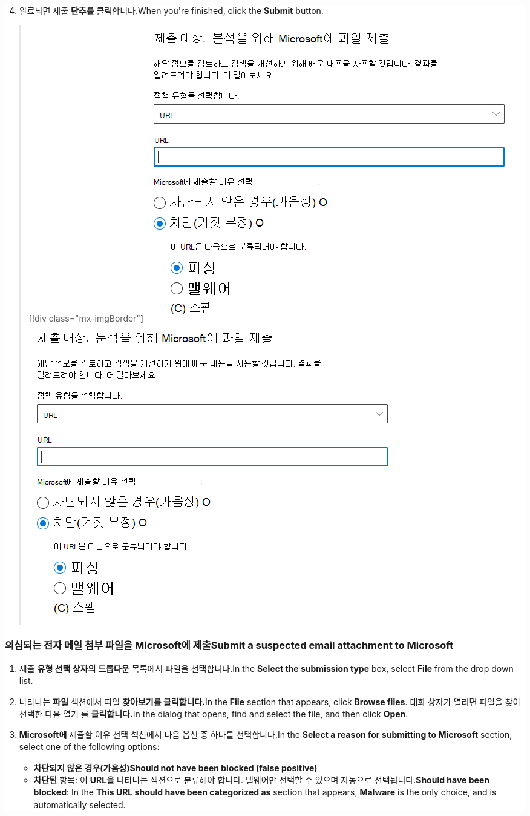 4. <span data-ttu-id="a2431-153">완료되면 제출 **단추를** 클릭합니다.</span><span class="sxs-lookup"><span data-stu-id="a2431-153">When you're finished, click the **Submit** button.</span></span>

> [!div class="mx-imgBorder"]
> <span data-ttu-id="a2431-154">![새 전자 메일 제출 예제](../../media/submission-url-flyout.png)</span><span class="sxs-lookup"><span data-stu-id="a2431-154">![New Email submission example](../../media/submission-url-flyout.png)</span></span>

### <a name="submit-a-suspected-email-attachment-to-microsoft"></a><span data-ttu-id="a2431-155">의심되는 전자 메일 첨부 파일을 Microsoft에 제출</span><span class="sxs-lookup"><span data-stu-id="a2431-155">Submit a suspected email attachment to Microsoft</span></span>

1. <span data-ttu-id="a2431-156">제출 **유형 선택 상자의** **드롭다운** 목록에서 파일을 선택합니다.</span><span class="sxs-lookup"><span data-stu-id="a2431-156">In the **Select the submission type** box, select **File** from the drop down list.</span></span>

2. <span data-ttu-id="a2431-157">나타나는 **파일** 섹션에서 파일 **찾아보기를 클릭합니다.**</span><span class="sxs-lookup"><span data-stu-id="a2431-157">In the **File** section that appears, click **Browse files**.</span></span> <span data-ttu-id="a2431-158">대화 상자가 열리면 파일을 찾아 선택한 다음 열기 를 **클릭합니다.**</span><span class="sxs-lookup"><span data-stu-id="a2431-158">In the dialog that opens, find and select the file, and then click **Open**.</span></span>

3. <span data-ttu-id="a2431-159">**Microsoft에** 제출할 이유 선택 섹션에서 다음 옵션 중 하나를 선택합니다.</span><span class="sxs-lookup"><span data-stu-id="a2431-159">In the **Select a reason for submitting to Microsoft** section, select one of the following options:</span></span>
   - <span data-ttu-id="a2431-160">**차단되지 않은 경우(가음성)**</span><span class="sxs-lookup"><span data-stu-id="a2431-160">**Should not have been blocked (false positive)**</span></span>
   - <span data-ttu-id="a2431-161">**차단된** 항목: 이 **URL을** 나타나는 섹션으로 분류해야 합니다.  맬웨어만 선택할 수 있으며 자동으로 선택됩니다.</span><span class="sxs-lookup"><span data-stu-id="a2431-161">**Should have been blocked**: In the **This URL should have been categorized as** section that appears, **Malware** is the only choice, and is automatically selected.</span></span>
